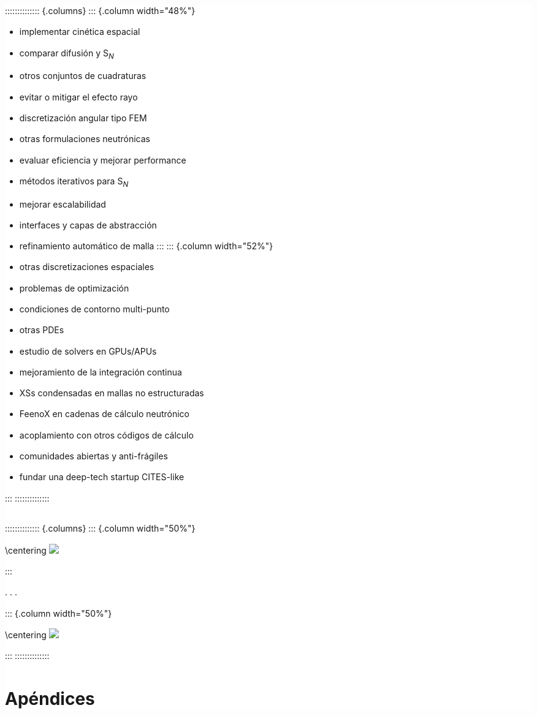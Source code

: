 :::::::::::::: {.columns}
::: {.column width="48%"}

 * implementar cinética espacial
 * comparar difusión y S$_N$
 * otros conjuntos de cuadraturas
 * evitar o mitigar el efecto rayo
 * discretización angular tipo FEM
 * otras formulaciones neutrónicas
 * evaluar eficiencia y mejorar performance
 * métodos iterativos para S$_N$
 * mejorar escalabilidad
 * interfaces y capas de abstracción
 * refinamiento automático de malla
:::
::: {.column width="52%"}

 * otras discretizaciones espaciales
 * problemas de optimización
 * condiciones de contorno multi-punto
 * otras PDEs
 * estudio de solvers en GPUs/APUs
 * mejoramiento de la integración continua
 * XSs condensadas en mallas no estructuradas
 * FeenoX en cadenas de cálculo neutrónico
 * acoplamiento con otros códigos de cálculo
 * comunidades abiertas y anti-frágiles
 * fundar una deep-tech startup CITES-like
 
:::
::::::::::::::



## 

:::::::::::::: {.columns}
::: {.column width="50%"}

\centering  ![](phd.jpg)

:::

. . .

::: {.column width="50%"}

\centering  ![](cancun2024.jpg)

:::
::::::::::::::


## 





# Apéndices
